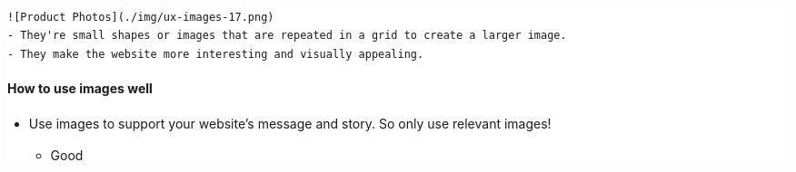     ![Product Photos](./img/ux-images-17.png)
    - They're small shapes or images that are repeated in a grid to create a larger image.
    - They make the website more interesting and visually appealing.

#### How to use images well

- Use images to support your website’s message and story. So only use relevant images!

  - Good